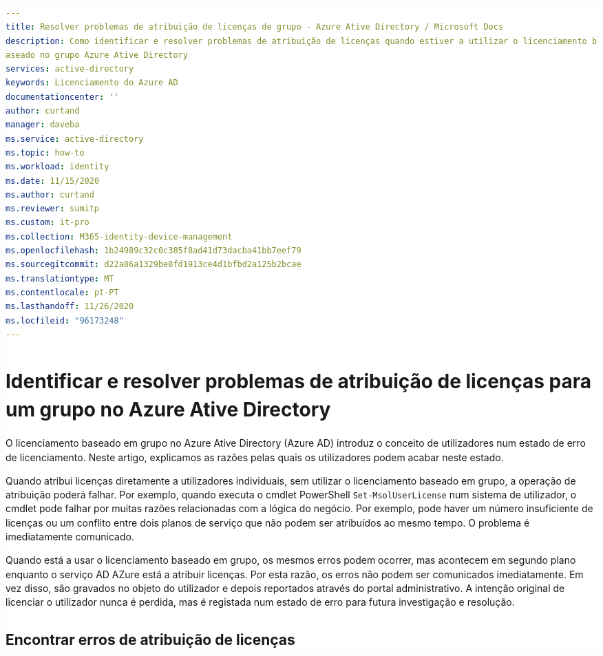 ```yaml
---
title: Resolver problemas de atribuição de licenças de grupo - Azure Ative Directory / Microsoft Docs
description: Como identificar e resolver problemas de atribuição de licenças quando estiver a utilizar o licenciamento baseado no grupo Azure Ative Directory
services: active-directory
keywords: Licenciamento do Azure AD
documentationcenter: ''
author: curtand
manager: daveba
ms.service: active-directory
ms.topic: how-to
ms.workload: identity
ms.date: 11/15/2020
ms.author: curtand
ms.reviewer: sumitp
ms.custom: it-pro
ms.collection: M365-identity-device-management
ms.openlocfilehash: 1b24989c32c0c385f8ad41d73dacba41bb7eef79
ms.sourcegitcommit: d22a86a1329be8fd1913ce4d1bfbd2a125b2bcae
ms.translationtype: MT
ms.contentlocale: pt-PT
ms.lasthandoff: 11/26/2020
ms.locfileid: "96173248"
---
```

# <a name="identify-and-resolve-license-assignment-problems-for-a-group-in-azure-active-directory"></a>Identificar e resolver problemas de atribuição de licenças para um grupo no Azure Ative Directory

O licenciamento baseado em grupo no Azure Ative Directory (Azure AD) introduz o conceito de utilizadores num estado de erro de licenciamento. Neste artigo, explicamos as razões pelas quais os utilizadores podem acabar neste estado.

Quando atribui licenças diretamente a utilizadores individuais, sem utilizar o licenciamento baseado em grupo, a operação de atribuição poderá falhar. Por exemplo, quando executa o cmdlet PowerShell `Set-MsolUserLicense` num sistema de utilizador, o cmdlet pode falhar por muitas razões relacionadas com a lógica do negócio. Por exemplo, pode haver um número insuficiente de licenças ou um conflito entre dois planos de serviço que não podem ser atribuídos ao mesmo tempo. O problema é imediatamente comunicado.

Quando está a usar o licenciamento baseado em grupo, os mesmos erros podem ocorrer, mas acontecem em segundo plano enquanto o serviço AD AZure está a atribuir licenças. Por esta razão, os erros não podem ser comunicados imediatamente. Em vez disso, são gravados no objeto do utilizador e depois reportados através do portal administrativo. A intenção original de licenciar o utilizador nunca é perdida, mas é registada num estado de erro para futura investigação e resolução.

## <a name="find-license-assignment-errors"></a>Encontrar erros de atribuição de licenças
